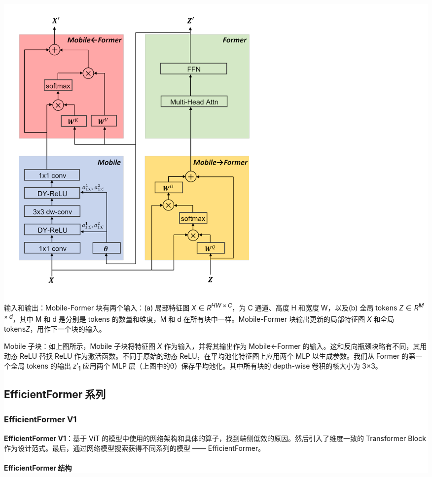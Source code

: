 ![MobileFormer](images/04Transformer04.png)

输入和输出：Mobile-Former 块有两个输入：(a) 局部特征图 $X\in R^{HW\times C}$，为 C 通道、高度 H 和宽度 W，以及(b) 全局 tokens $Z\in R^{M\times d}$，其中 M 和 d 是分别是 tokens 的数量和维度，M 和 d 在所有块中一样。Mobile-Former 块输出更新的局部特征图 $X$ 和全局 tokens$Z$，用作下一个块的输入。

Mobile 子块：如上图所示，Mobile 子块将特征图 $X$ 作为输入，并将其输出作为 Mobile←Former 的输入。这和反向瓶颈块略有不同，其用动态 ReLU 替换 ReLU 作为激活函数。不同于原始的动态 ReLU，在平均池化特征图上应用两个 MLP 以生成参数。我们从 Former 的第一个全局 tokens 的输出 $z'_{1}$ 应用两个 MLP 层（上图中的θ）保存平均池化。其中所有块的 depth-wise 卷积的核大小为 3×3。

## EfficientFormer 系列

### EfficientFormer V1

**EfficientFormer V1**：基于 ViT 的模型中使用的网络架构和具体的算子，找到端侧低效的原因。然后引入了维度一致的 Transformer Block 作为设计范式。最后，通过网络模型搜索获得不同系列的模型 —— EfficientFormer。

#### EfficientFormer 结构
